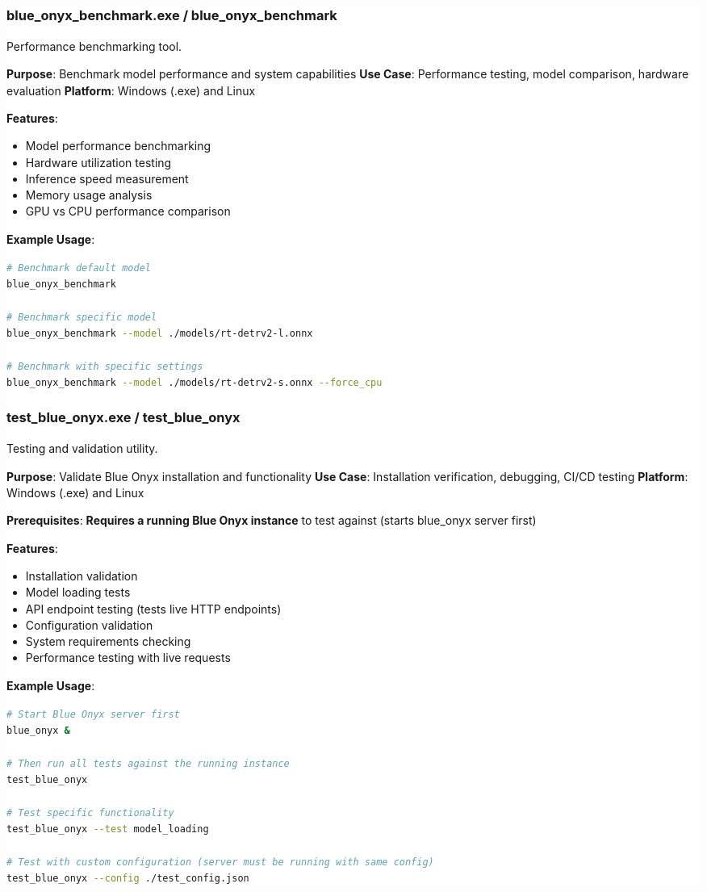 ### blue_onyx_benchmark.exe / blue_onyx_benchmark

Performance benchmarking tool.

**Purpose**: Benchmark model performance and system capabilities
**Use Case**: Performance testing, model comparison, hardware evaluation
**Platform**: Windows (.exe) and Linux

**Features**:
- Model performance benchmarking
- Hardware utilization testing
- Inference speed measurement
- Memory usage analysis
- GPU vs CPU performance comparison

**Example Usage**:
```bash
# Benchmark default model
blue_onyx_benchmark

# Benchmark specific model
blue_onyx_benchmark --model ./models/rt-detrv2-l.onnx

# Benchmark with specific settings
blue_onyx_benchmark --model ./models/rt-detrv2-s.onnx --force_cpu
```

### test_blue_onyx.exe / test_blue_onyx

Testing and validation utility.

**Purpose**: Validate Blue Onyx installation and functionality
**Use Case**: Installation verification, debugging, CI/CD testing
**Platform**: Windows (.exe) and Linux

**Prerequisites**: **Requires a running Blue Onyx instance** to test against (starts blue_onyx server first)

**Features**:
- Installation validation
- Model loading tests
- API endpoint testing (tests live HTTP endpoints)
- Configuration validation
- System requirements checking
- Performance testing with live requests

**Example Usage**:
```bash
# Start Blue Onyx server first
blue_onyx &

# Then run all tests against the running instance
test_blue_onyx

# Test specific functionality
test_blue_onyx --test model_loading

# Test with custom configuration (server must be running with same config)
test_blue_onyx --config ./test_config.json
```
